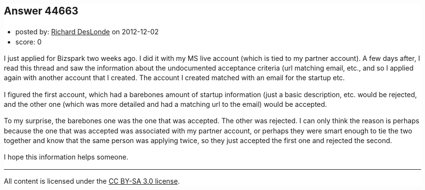 
## Answer 44663

- posted by: [Richard DesLonde](https://stackexchange.com/users/-1/10602-richard-deslonde) on 2012-12-02
- score: 0

I just applied for Bizspark two weeks ago. I did it with my MS live account (which is tied to my partner account). A few days after, I read this thread and saw the information about the undocumented acceptance criteria (url matching email, etc., and so I applied again with another account that I created. The account I created matched with an email for the startup etc.

I figured the first account, which had a barebones amount of startup information (just a basic description, etc. would be rejected, and the other one (which was more detailed and had a matching url to the email) would be accepted.

To my surprise, the barebones one was the one that was accepted. The other was rejected. I can only think the reason is perhaps because the one that was accepted was associated with my partner account, or perhaps they were smart enough to tie the two together and know that the same person was applying twice, so they just accepted the first one and rejected the second.

I hope this information helps someone.



---

All content is licensed under the [CC BY-SA 3.0 license](https://creativecommons.org/licenses/by-sa/3.0/).
